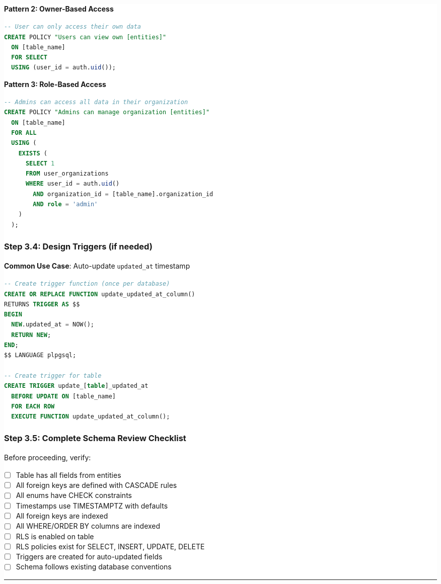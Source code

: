 **Pattern 2: Owner-Based Access**
```sql
-- User can only access their own data
CREATE POLICY "Users can view own [entities]"
  ON [table_name]
  FOR SELECT
  USING (user_id = auth.uid());
```

**Pattern 3: Role-Based Access**
```sql
-- Admins can access all data in their organization
CREATE POLICY "Admins can manage organization [entities]"
  ON [table_name]
  FOR ALL
  USING (
    EXISTS (
      SELECT 1
      FROM user_organizations
      WHERE user_id = auth.uid()
        AND organization_id = [table_name].organization_id
        AND role = 'admin'
    )
  );
```

### Step 3.4: Design Triggers (if needed)

**Common Use Case**: Auto-update `updated_at` timestamp

```sql
-- Create trigger function (once per database)
CREATE OR REPLACE FUNCTION update_updated_at_column()
RETURNS TRIGGER AS $$
BEGIN
  NEW.updated_at = NOW();
  RETURN NEW;
END;
$$ LANGUAGE plpgsql;

-- Create trigger for table
CREATE TRIGGER update_[table]_updated_at
  BEFORE UPDATE ON [table_name]
  FOR EACH ROW
  EXECUTE FUNCTION update_updated_at_column();
```

### Step 3.5: Complete Schema Review Checklist

Before proceeding, verify:
- [ ] Table has all fields from entities
- [ ] All foreign keys are defined with CASCADE rules
- [ ] All enums have CHECK constraints
- [ ] Timestamps use TIMESTAMPTZ with defaults
- [ ] All foreign keys are indexed
- [ ] All WHERE/ORDER BY columns are indexed
- [ ] RLS is enabled on table
- [ ] RLS policies exist for SELECT, INSERT, UPDATE, DELETE
- [ ] Triggers are created for auto-updated fields
- [ ] Schema follows existing database conventions

---